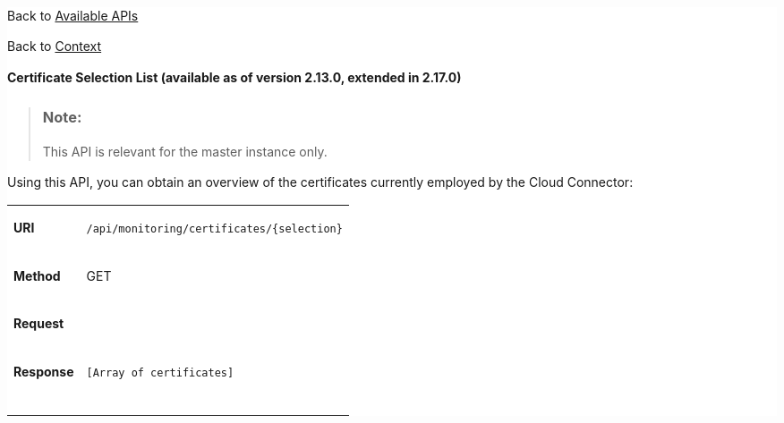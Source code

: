 Back to [Available APIs](monitoring-apis-f6e7a7b.md#loiof6e7a7bc6af345d2a334c2427a31d294__api)

Back to [Context](monitoring-apis-f6e7a7b.md#loiof6e7a7bc6af345d2a334c2427a31d294__context)

**Certificate Selection List \(available as of version 2.13.0, extended in 2.17.0\)**

> ### Note:  
> This API is relevant for the master instance only.

Using this API, you can obtain an overview of the certificates currently employed by the Cloud Connector:


<table>
<tr>
<td valign="top">

**URI** 

</td>
<td valign="top" colspan="2">

`/api/monitoring/certificates/{selection}` 

</td>
</tr>
<tr>
<td valign="top">

**Method**

</td>
<td valign="top" colspan="2">

GET

</td>
</tr>
<tr>
<td valign="top">

**Request** 

</td>
<td valign="top" colspan="2">



</td>
</tr>
<tr>
<td valign="top">

**Response** 

</td>
<td valign="top" colspan="2">

```
[Array of certificates]
 

```
